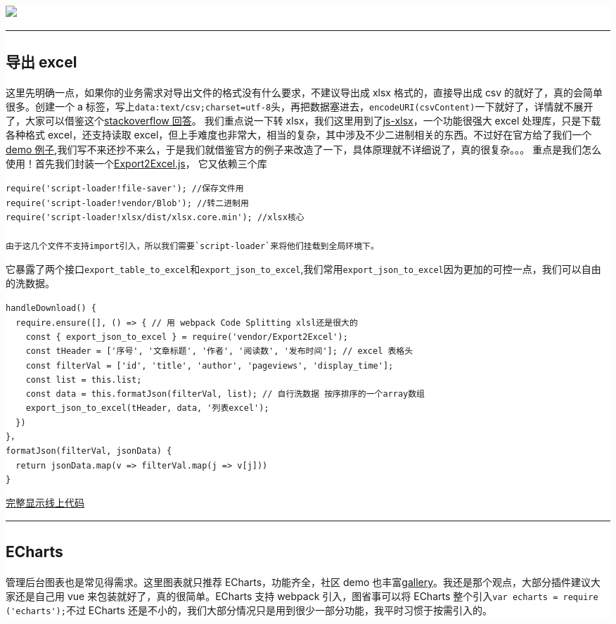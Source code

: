 ![](https://lc-gold-cdn.xitu.io/6d14e79260c1f71d4be5.gif)

---

## 导出 excel

这里先明确一点，如果你的业务需求对导出文件的格式没有什么要求，不建议导出成 xlsx 格式的，直接导出成 csv 的就好了，真的会简单很多。创建一个 a 标签，写上`data:text/csv;charset=utf-8`头，再把数据塞进去，`encodeURI(csvContent)`一下就好了，详情就不展开了，大家可以借鉴这个[stackoverflow 回答](https://stackoverflow.com/questions/14964035/how-to-export-javascript-array-info-to-csv-on-client-side)。
我们重点说一下转 xlsx，我们这里用到了[js-xlsx](https://github.com/SheetJS/js-xlsx)，一个功能很强大 excel 处理库，只是下载各种格式 excel，还支持读取 excel，但上手难度也非常大，相当的复杂，其中涉及不少二进制相关的东西。不过好在官方给了我们一个[demo 例子](http://sheetjs.com/demos/writexlsx.html),我们写不来还抄不来么，于是我们就借鉴官方的例子来改造了一下，具体原理就不详细说了，真的很复杂。。。
重点是我们怎么使用！首先我们封装一个[Export2Excel.js](https://github.com/jonny6015/vue-element-admin/blob/master/src/vendor/Export2Excel.js)，
它又依赖三个库

```
require('script-loader!file-saver'); //保存文件用
require('script-loader!vendor/Blob'); //转二进制用
require('script-loader!xlsx/dist/xlsx.core.min'); //xlsx核心

由于这几个文件不支持import引入，所以我们需要`script-loader`来将他们挂载到全局环境下。
```

它暴露了两个接口`export_table_to_excel`和`export_json_to_excel`,我们常用`export_json_to_excel`因为更加的可控一点，我们可以自由的洗数据。

```
handleDownload() {
  require.ensure([], () => { // 用 webpack Code Splitting xlsl还是很大的
    const { export_json_to_excel } = require('vendor/Export2Excel');
    const tHeader = ['序号', '文章标题', '作者', '阅读数', '发布时间']; // excel 表格头
    const filterVal = ['id', 'title', 'author', 'pageviews', 'display_time'];
    const list = this.list;
    const data = this.formatJson(filterVal, list); // 自行洗数据 按序排序的一个array数组
    export_json_to_excel(tHeader, data, '列表excel');
  })
}，
formatJson(filterVal, jsonData) {
  return jsonData.map(v => filterVal.map(j => v[j]))
}

```

[完整显示线上代码](https://github.com/jonny6015/vue-element-admin/blob/master/src/views/excel/index.vue)

---

## ECharts

管理后台图表也是常见得需求。这里图表就只推荐 ECharts，功能齐全，社区 demo 也丰富[gallery](http://gallery.echartsjs.com/explore.html)。我还是那个观点，大部分插件建议大家还是自己用 vue 来包装就好了，真的很简单。ECharts 支持 webpack 引入，图省事可以将 ECharts 整个引入`var echarts = require('echarts');`不过 ECharts 还是不小的，我们大部分情况只是用到很少一部分功能，我平时习惯于按需引入的。
